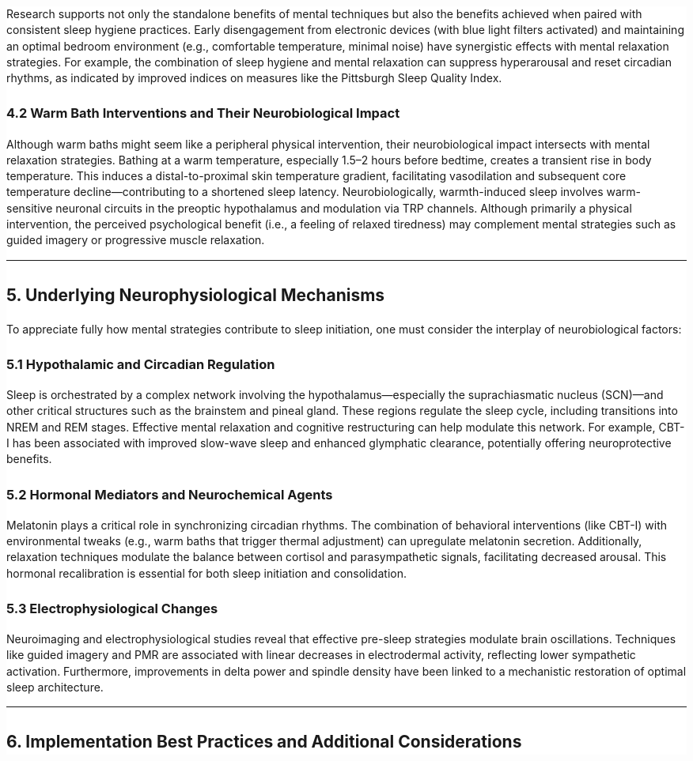 Research supports not only the standalone benefits of mental techniques but also the benefits achieved when paired with consistent sleep hygiene practices. Early disengagement from electronic devices (with blue light filters activated) and maintaining an optimal bedroom environment (e.g., comfortable temperature, minimal noise) have synergistic effects with mental relaxation strategies. For example, the combination of sleep hygiene and mental relaxation can suppress hyperarousal and reset circadian rhythms, as indicated by improved indices on measures like the Pittsburgh Sleep Quality Index.

### 4.2 Warm Bath Interventions and Their Neurobiological Impact

Although warm baths might seem like a peripheral physical intervention, their neurobiological impact intersects with mental relaxation strategies. Bathing at a warm temperature, especially 1.5–2 hours before bedtime, creates a transient rise in body temperature. This induces a distal-to-proximal skin temperature gradient, facilitating vasodilation and subsequent core temperature decline—contributing to a shortened sleep latency. Neurobiologically, warmth-induced sleep involves warm-sensitive neuronal circuits in the preoptic hypothalamus and modulation via TRP channels. Although primarily a physical intervention, the perceived psychological benefit (i.e., a feeling of relaxed tiredness) may complement mental strategies such as guided imagery or progressive muscle relaxation.

---

## 5. Underlying Neurophysiological Mechanisms

To appreciate fully how mental strategies contribute to sleep initiation, one must consider the interplay of neurobiological factors:

### 5.1 Hypothalamic and Circadian Regulation

Sleep is orchestrated by a complex network involving the hypothalamus—especially the suprachiasmatic nucleus (SCN)—and other critical structures such as the brainstem and pineal gland. These regions regulate the sleep cycle, including transitions into NREM and REM stages. Effective mental relaxation and cognitive restructuring can help modulate this network. For example, CBT-I has been associated with improved slow-wave sleep and enhanced glymphatic clearance, potentially offering neuroprotective benefits.

### 5.2 Hormonal Mediators and Neurochemical Agents

Melatonin plays a critical role in synchronizing circadian rhythms. The combination of behavioral interventions (like CBT-I) with environmental tweaks (e.g., warm baths that trigger thermal adjustment) can upregulate melatonin secretion. Additionally, relaxation techniques modulate the balance between cortisol and parasympathetic signals, facilitating decreased arousal. This hormonal recalibration is essential for both sleep initiation and consolidation.

### 5.3 Electrophysiological Changes

Neuroimaging and electrophysiological studies reveal that effective pre-sleep strategies modulate brain oscillations. Techniques like guided imagery and PMR are associated with linear decreases in electrodermal activity, reflecting lower sympathetic activation. Furthermore, improvements in delta power and spindle density have been linked to a mechanistic restoration of optimal sleep architecture.

---

## 6. Implementation Best Practices and Additional Considerations
